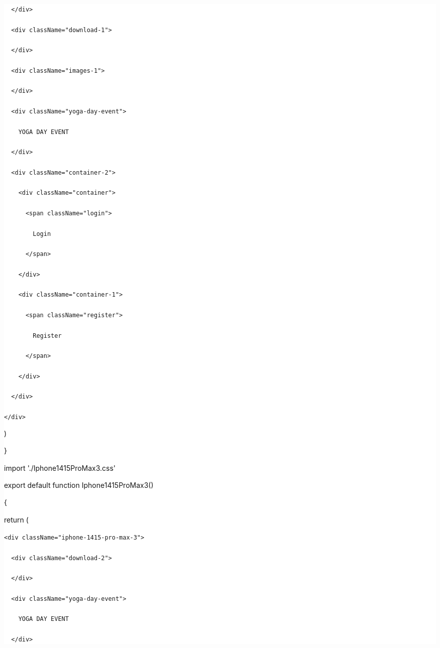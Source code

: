       </div>
      
      <div className="download-1">
      
      </div>
      
      <div className="images-1">
      
      </div>
      
      <div className="yoga-day-event">
      
        YOGA DAY EVENT 
     
      </div>
      
      <div className="container-2">
      
        <div className="container">
        
          <span className="login">
          
            Login
          
          </span>
        
        </div>
        
        <div className="container-1">
        
          <span className="register">
          
            Register
          
          </span>
        
        </div>
      
      </div>
    
    </div>
  
  )

}

import './Iphone1415ProMax3.css'

export default function Iphone1415ProMax3()

{
  
  return (
  
    <div className="iphone-1415-pro-max-3">
    
      <div className="download-2">
      
      </div>
    
      <div className="yoga-day-event">
      
        YOGA DAY EVENT 
     
      </div>
      
